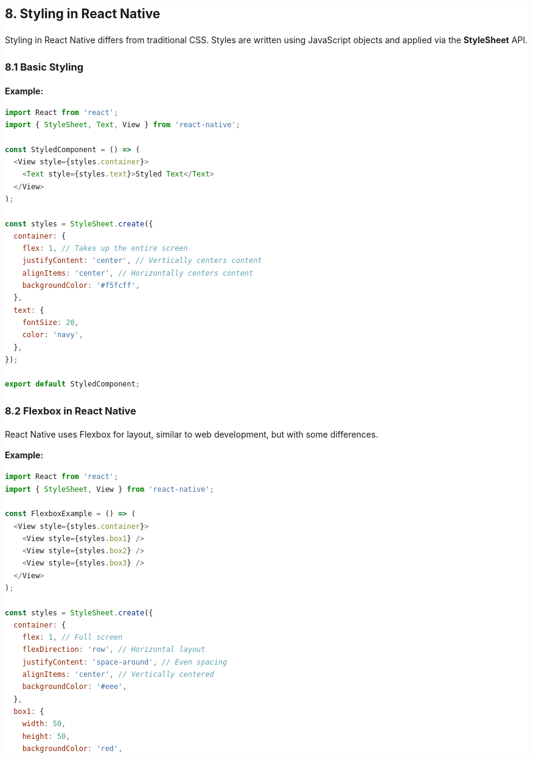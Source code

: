 
## 8. Styling in React Native

Styling in React Native differs from traditional CSS. Styles are written using JavaScript objects and applied via the **StyleSheet** API.

### 8.1 Basic Styling

**Example:**

```javascript
import React from 'react';
import { StyleSheet, Text, View } from 'react-native';

const StyledComponent = () => (
  <View style={styles.container}>
    <Text style={styles.text}>Styled Text</Text>
  </View>
);

const styles = StyleSheet.create({
  container: {
    flex: 1, // Takes up the entire screen
    justifyContent: 'center', // Vertically centers content
    alignItems: 'center', // Horizontally centers content
    backgroundColor: '#f5fcff',
  },
  text: {
    fontSize: 20,
    color: 'navy',
  },
});

export default StyledComponent;
```

### 8.2 Flexbox in React Native

React Native uses Flexbox for layout, similar to web development, but with some differences.

**Example:**

```javascript
import React from 'react';
import { StyleSheet, View } from 'react-native';

const FlexboxExample = () => (
  <View style={styles.container}>
    <View style={styles.box1} />
    <View style={styles.box2} />
    <View style={styles.box3} />
  </View>
);

const styles = StyleSheet.create({
  container: {
    flex: 1, // Full screen
    flexDirection: 'row', // Horizontal layout
    justifyContent: 'space-around', // Even spacing
    alignItems: 'center', // Vertically centered
    backgroundColor: '#eee',
  },
  box1: {
    width: 50,
    height: 50,
    backgroundColor: 'red',
```